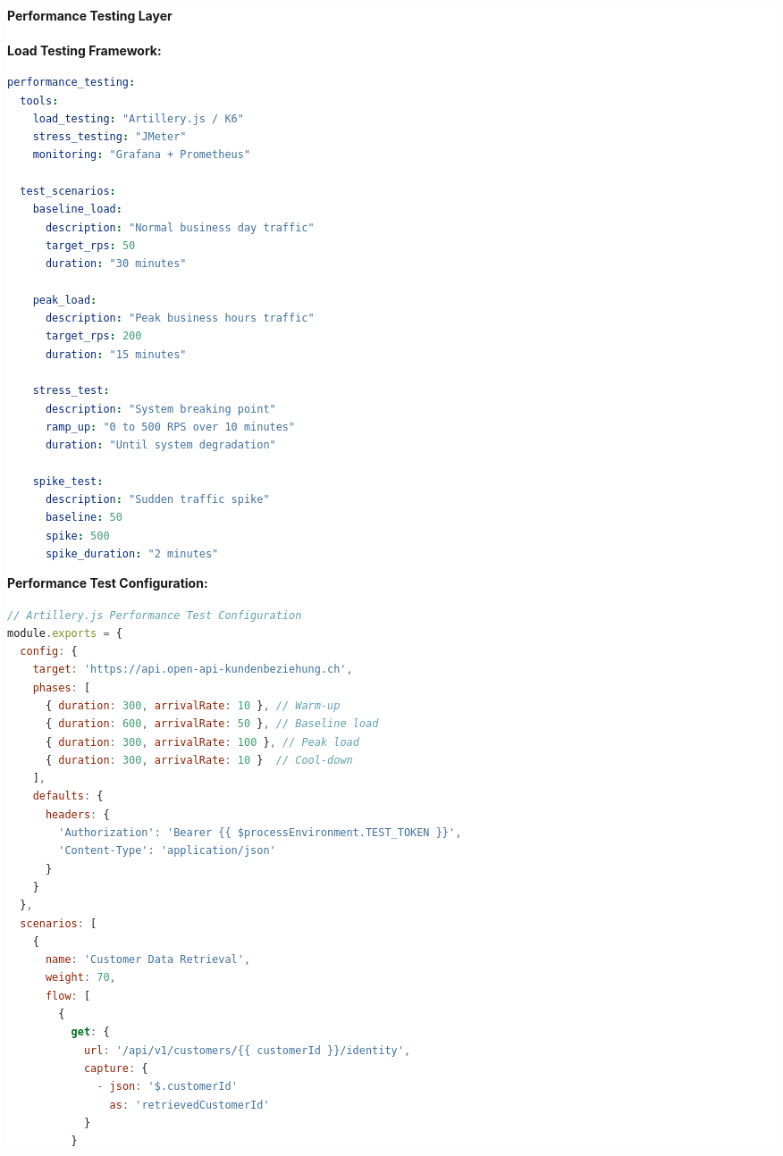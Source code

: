 #### Performance Testing Layer

**Load Testing Framework:**
```yaml
performance_testing:
  tools:
    load_testing: "Artillery.js / K6"
    stress_testing: "JMeter"
    monitoring: "Grafana + Prometheus"
    
  test_scenarios:
    baseline_load:
      description: "Normal business day traffic"
      target_rps: 50
      duration: "30 minutes"
      
    peak_load:
      description: "Peak business hours traffic"
      target_rps: 200
      duration: "15 minutes"
      
    stress_test:
      description: "System breaking point"
      ramp_up: "0 to 500 RPS over 10 minutes"
      duration: "Until system degradation"
      
    spike_test:
      description: "Sudden traffic spike"
      baseline: 50
      spike: 500
      spike_duration: "2 minutes"
```

**Performance Test Configuration:**
```javascript
// Artillery.js Performance Test Configuration
module.exports = {
  config: {
    target: 'https://api.open-api-kundenbeziehung.ch',
    phases: [
      { duration: 300, arrivalRate: 10 }, // Warm-up
      { duration: 600, arrivalRate: 50 }, // Baseline load
      { duration: 300, arrivalRate: 100 }, // Peak load
      { duration: 300, arrivalRate: 10 }  // Cool-down
    ],
    defaults: {
      headers: {
        'Authorization': 'Bearer {{ $processEnvironment.TEST_TOKEN }}',
        'Content-Type': 'application/json'
      }
    }
  },
  scenarios: [
    {
      name: 'Customer Data Retrieval',
      weight: 70,
      flow: [
        {
          get: {
            url: '/api/v1/customers/{{ customerId }}/identity',
            capture: {
              - json: '$.customerId'
                as: 'retrievedCustomerId'
            }
          }
```